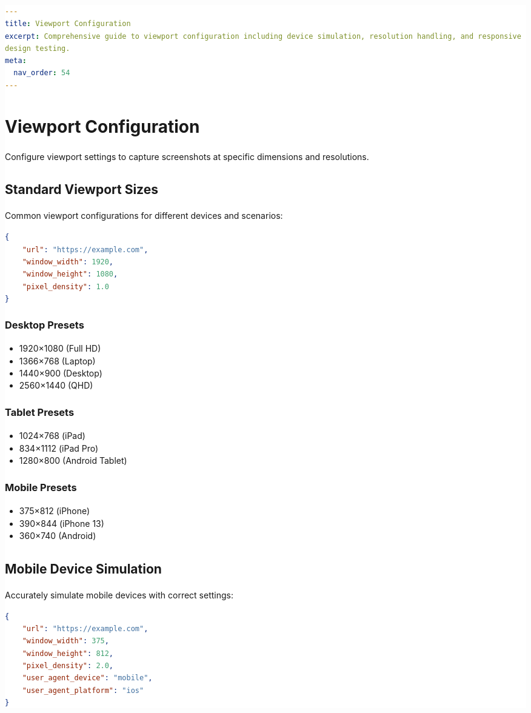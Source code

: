 ```yaml
---
title: Viewport Configuration
excerpt: Comprehensive guide to viewport configuration including device simulation, resolution handling, and responsive design testing.
meta:
  nav_order: 54
---
```


# Viewport Configuration

Configure viewport settings to capture screenshots at specific dimensions and resolutions.

## Standard Viewport Sizes

Common viewport configurations for different devices and scenarios:

```json
{
    "url": "https://example.com",
    "window_width": 1920,
    "window_height": 1080,
    "pixel_density": 1.0
}
```

### Desktop Presets
- 1920×1080 (Full HD)
- 1366×768 (Laptop)
- 1440×900 (Desktop)
- 2560×1440 (QHD)

### Tablet Presets
- 1024×768 (iPad)
- 834×1112 (iPad Pro)
- 1280×800 (Android Tablet)

### Mobile Presets
- 375×812 (iPhone)
- 390×844 (iPhone 13)
- 360×740 (Android)

## Mobile Device Simulation

Accurately simulate mobile devices with correct settings:

```json
{
    "url": "https://example.com",
    "window_width": 375,
    "window_height": 812,
    "pixel_density": 2.0,
    "user_agent_device": "mobile",
    "user_agent_platform": "ios"
}
```
